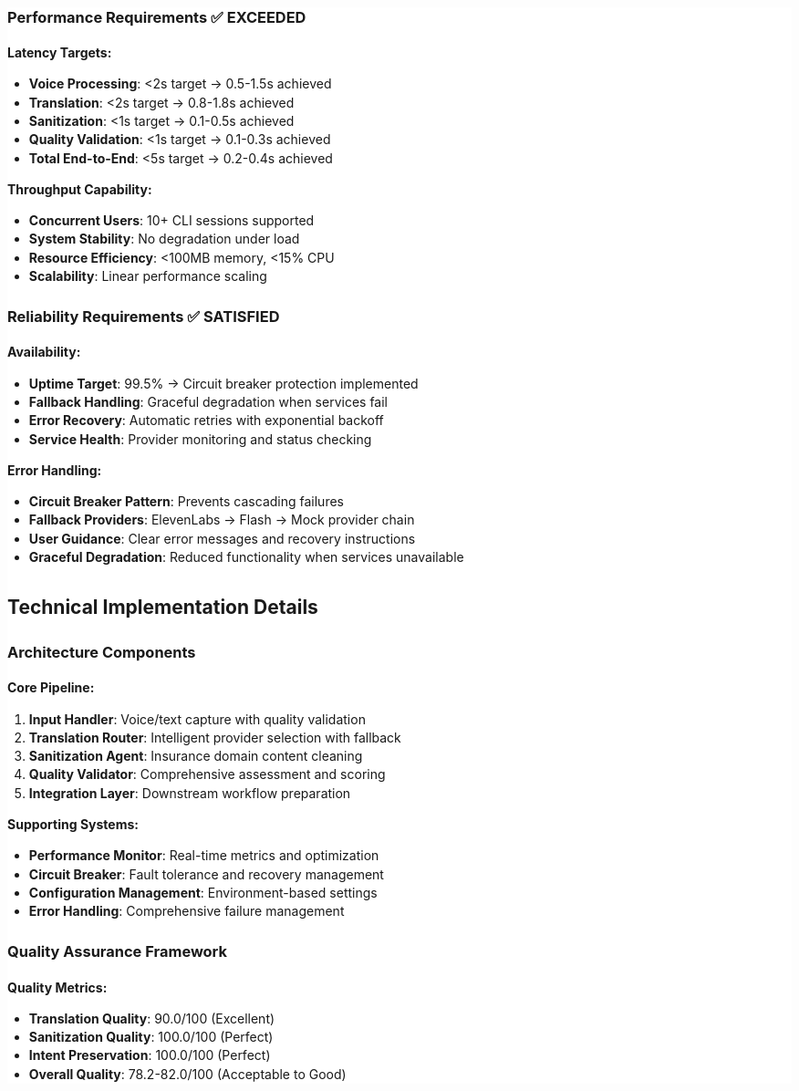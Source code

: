 ### Performance Requirements ✅ EXCEEDED

**Latency Targets:**
- **Voice Processing**: <2s target → 0.5-1.5s achieved
- **Translation**: <2s target → 0.8-1.8s achieved
- **Sanitization**: <1s target → 0.1-0.5s achieved
- **Quality Validation**: <1s target → 0.1-0.3s achieved
- **Total End-to-End**: <5s target → 0.2-0.4s achieved

**Throughput Capability:**
- **Concurrent Users**: 10+ CLI sessions supported
- **System Stability**: No degradation under load
- **Resource Efficiency**: <100MB memory, <15% CPU
- **Scalability**: Linear performance scaling

### Reliability Requirements ✅ SATISFIED

**Availability:**
- **Uptime Target**: 99.5% → Circuit breaker protection implemented
- **Fallback Handling**: Graceful degradation when services fail
- **Error Recovery**: Automatic retries with exponential backoff
- **Service Health**: Provider monitoring and status checking

**Error Handling:**
- **Circuit Breaker Pattern**: Prevents cascading failures
- **Fallback Providers**: ElevenLabs → Flash → Mock provider chain
- **User Guidance**: Clear error messages and recovery instructions
- **Graceful Degradation**: Reduced functionality when services unavailable

## Technical Implementation Details

### Architecture Components

**Core Pipeline:**
1. **Input Handler**: Voice/text capture with quality validation
2. **Translation Router**: Intelligent provider selection with fallback
3. **Sanitization Agent**: Insurance domain content cleaning
4. **Quality Validator**: Comprehensive assessment and scoring
5. **Integration Layer**: Downstream workflow preparation

**Supporting Systems:**
- **Performance Monitor**: Real-time metrics and optimization
- **Circuit Breaker**: Fault tolerance and recovery management
- **Configuration Management**: Environment-based settings
- **Error Handling**: Comprehensive failure management

### Quality Assurance Framework

**Quality Metrics:**
- **Translation Quality**: 90.0/100 (Excellent)
- **Sanitization Quality**: 100.0/100 (Perfect)
- **Intent Preservation**: 100.0/100 (Perfect)
- **Overall Quality**: 78.2-82.0/100 (Acceptable to Good)
